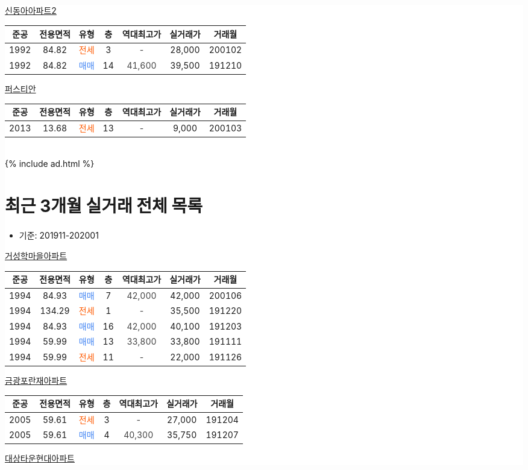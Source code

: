 [신동아아파트2](https://search.naver.com/search.naver?query=%EC%84%9C%EC%9A%B8%ED%8A%B9%EB%B3%84%EC%8B%9C+%EB%8F%84%EB%B4%89%EA%B5%AC+%EB%B0%A9%ED%95%99%EB%8F%99+%EC%8B%A0%EB%8F%99%EC%95%84%EC%95%84%ED%8C%8C%ED%8A%B82)

|준공|전용면적|유형|층|역대최고가|실거래가|거래월|
|:---:|:---:|:---:|:---:|:---:|:---:|:---:|
|1992|84.82|<span style="color:#ff5a00">전세</span>|3|<span style="color:#444444">-</span>|28,000|200102|
|1992|84.82|<span style="color:#4285f3">매매</span>|14|<span style="color:#444444">41,600</span>|39,500|191210|

[퍼스티안](https://search.naver.com/search.naver?query=%EC%84%9C%EC%9A%B8%ED%8A%B9%EB%B3%84%EC%8B%9C+%EB%8F%84%EB%B4%89%EA%B5%AC+%EB%B0%A9%ED%95%99%EB%8F%99+%ED%8D%BC%EC%8A%A4%ED%8B%B0%EC%95%88)

|준공|전용면적|유형|층|역대최고가|실거래가|거래월|
|:---:|:---:|:---:|:---:|:---:|:---:|:---:|
|2013|13.68|<span style="color:#ff5a00">전세</span>|13|<span style="color:#444444">-</span>|9,000|200103|


<br>
{% include ad.html %}
<br>

# 최근 3개월 실거래 전체 목록
* 기준: 201911-202001


[거성학마을아파트](https://search.naver.com/search.naver?query=%EC%84%9C%EC%9A%B8%ED%8A%B9%EB%B3%84%EC%8B%9C+%EB%8F%84%EB%B4%89%EA%B5%AC+%EB%B0%A9%ED%95%99%EB%8F%99+%EA%B1%B0%EC%84%B1%ED%95%99%EB%A7%88%EC%9D%84%EC%95%84%ED%8C%8C%ED%8A%B8)

|준공|전용면적|유형|층|역대최고가|실거래가|거래월|
|:---:|:---:|:---:|:---:|:---:|:---:|:---:|
|1994|84.93|<span style="color:#4285f3">매매</span>|7|<span style="color:#444444">42,000</span>|42,000|200106|
|1994|134.29|<span style="color:#ff5a00">전세</span>|1|<span style="color:#444444">-</span>|35,500|191220|
|1994|84.93|<span style="color:#4285f3">매매</span>|16|<span style="color:#444444">42,000</span>|40,100|191203|
|1994|59.99|<span style="color:#4285f3">매매</span>|13|<span style="color:#444444">33,800</span>|33,800|191111|
|1994|59.99|<span style="color:#ff5a00">전세</span>|11|<span style="color:#444444">-</span>|22,000|191126|

[금광포란재아파트](https://search.naver.com/search.naver?query=%EC%84%9C%EC%9A%B8%ED%8A%B9%EB%B3%84%EC%8B%9C+%EB%8F%84%EB%B4%89%EA%B5%AC+%EB%B0%A9%ED%95%99%EB%8F%99+%EA%B8%88%EA%B4%91%ED%8F%AC%EB%9E%80%EC%9E%AC%EC%95%84%ED%8C%8C%ED%8A%B8)

|준공|전용면적|유형|층|역대최고가|실거래가|거래월|
|:---:|:---:|:---:|:---:|:---:|:---:|:---:|
|2005|59.61|<span style="color:#ff5a00">전세</span>|3|<span style="color:#444444">-</span>|27,000|191204|
|2005|59.61|<span style="color:#4285f3">매매</span>|4|<span style="color:#444444">40,300</span>|35,750|191207|

[대상타운현대아파트](https://search.naver.com/search.naver?query=%EC%84%9C%EC%9A%B8%ED%8A%B9%EB%B3%84%EC%8B%9C+%EB%8F%84%EB%B4%89%EA%B5%AC+%EB%B0%A9%ED%95%99%EB%8F%99+%EB%8C%80%EC%83%81%ED%83%80%EC%9A%B4%ED%98%84%EB%8C%80%EC%95%84%ED%8C%8C%ED%8A%B8)
